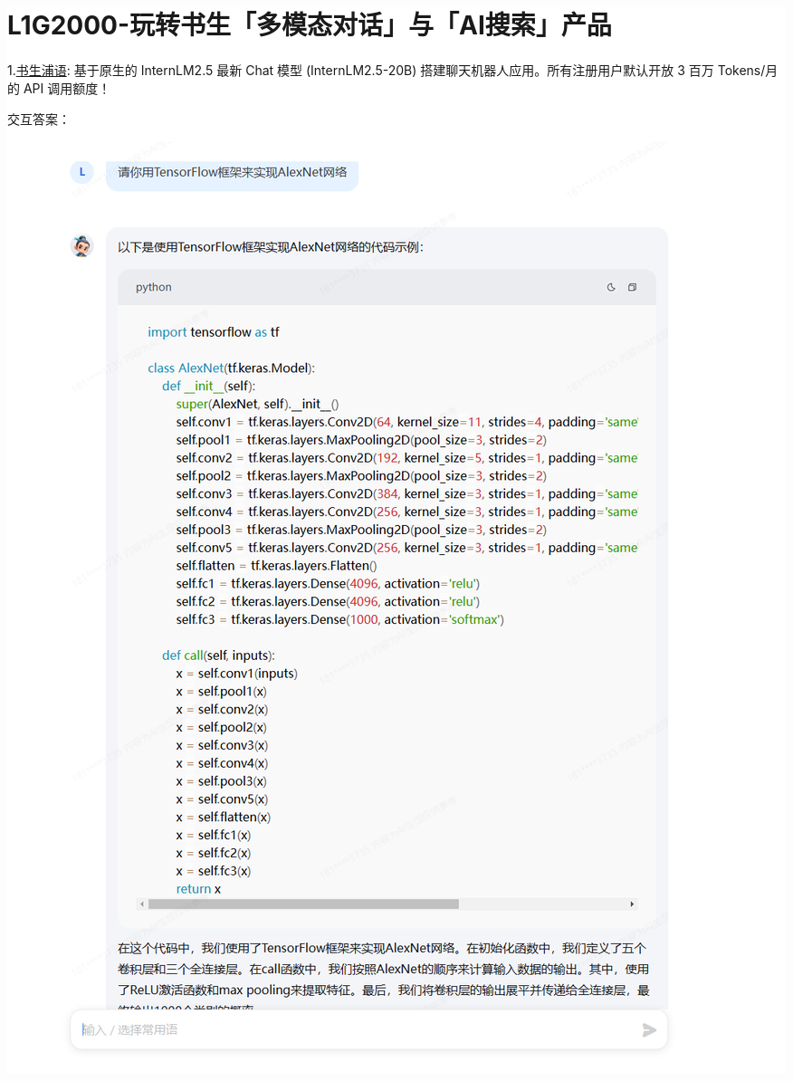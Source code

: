 # L1G2000-玩转书生「多模态对话」与「AI搜索」产品

1.[书生浦语](https://internlm-chat.intern-ai.org.cn/): 基于原生的 InternLM2.5 最新 Chat 模型 (InternLM2.5-20B) 搭建聊天机器人应用。所有注册用户默认开放 3 百万 Tokens/月的 API 调用额度！

交互答案：

![](./image/14.png)
